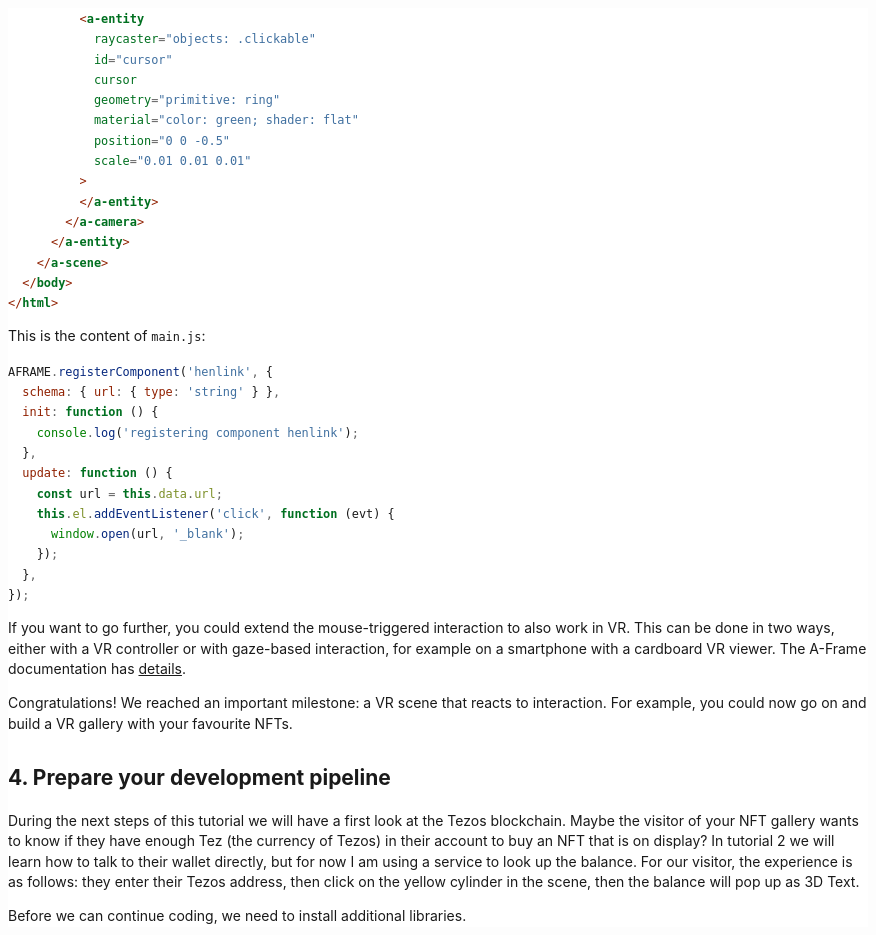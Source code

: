 ```html
          <a-entity
            raycaster="objects: .clickable"
            id="cursor"
            cursor
            geometry="primitive: ring"
            material="color: green; shader: flat"
            position="0 0 -0.5"
            scale="0.01 0.01 0.01"
          >
          </a-entity>
        </a-camera>
      </a-entity>
    </a-scene>
  </body>
</html>
```

This is the content of `main.js`:

```javascript
AFRAME.registerComponent('henlink', {
  schema: { url: { type: 'string' } },
  init: function () {
    console.log('registering component henlink');
  },
  update: function () {
    const url = this.data.url;
    this.el.addEventListener('click', function (evt) {
      window.open(url, '_blank');
    });
  },
});
```

If you want to go further, you could extend the mouse-triggered interaction to also work in VR. This can be done in two ways, either with a VR controller or with gaze-based interaction, for example on a smartphone with a cardboard VR viewer. The A-Frame documentation has [details](https://aframe.io/docs/1.2.0/introduction/interactions-and-controllers.html). 

Congratulations! We reached an important milestone: a VR scene that reacts to interaction. For example, you could now go on and build a VR gallery with your favourite NFTs. 

## 4. Prepare your development pipeline 

During the next steps of this tutorial we will have a first look at the Tezos blockchain. Maybe the visitor of your NFT gallery wants to know if they have enough Tez (the currency of Tezos) in their account to buy an NFT that is on display? In tutorial 2 we will learn how to talk to their wallet directly, but for now I am using a service to look up the balance. For our visitor, the experience is as follows: they enter their Tezos address, then click on the yellow cylinder in the scene, then the balance will pop up as 3D Text.

Before we can continue coding, we need to install additional libraries.  
